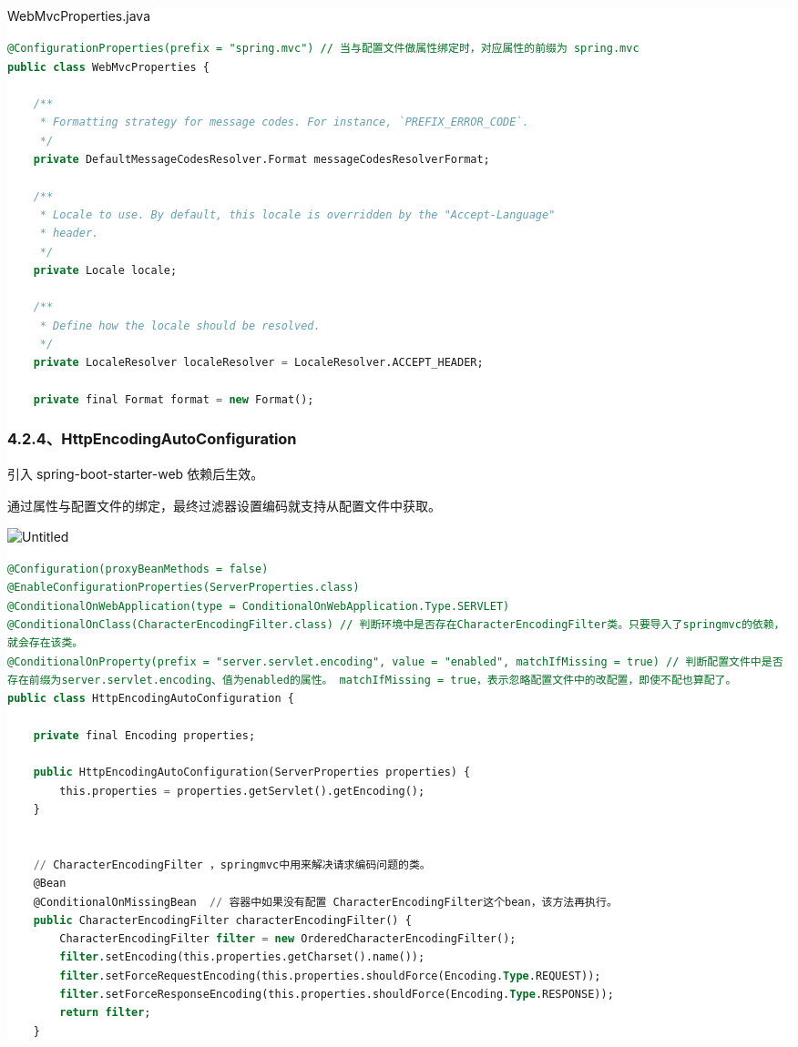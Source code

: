 WebMvcProperties.java

```sql
@ConfigurationProperties(prefix = "spring.mvc") // 当与配置文件做属性绑定时，对应属性的前缀为 spring.mvc
public class WebMvcProperties {

	/**
	 * Formatting strategy for message codes. For instance, `PREFIX_ERROR_CODE`.
	 */
	private DefaultMessageCodesResolver.Format messageCodesResolverFormat;

	/**
	 * Locale to use. By default, this locale is overridden by the "Accept-Language"
	 * header.
	 */
	private Locale locale;

	/**
	 * Define how the locale should be resolved.
	 */
	private LocaleResolver localeResolver = LocaleResolver.ACCEPT_HEADER;

	private final Format format = new Format();
```

### 4.2.4、HttpEncodingAutoConfiguration

引入 spring-boot-starter-web 依赖后生效。

通过属性与配置文件的绑定，最终过滤器设置编码就支持从配置文件中获取。

![Untitled](https://vscodepic.oss-cn-beijing.aliyuncs.com/blog/202406211045538.png)

```sql
@Configuration(proxyBeanMethods = false)
@EnableConfigurationProperties(ServerProperties.class)
@ConditionalOnWebApplication(type = ConditionalOnWebApplication.Type.SERVLET)
@ConditionalOnClass(CharacterEncodingFilter.class) // 判断环境中是否存在CharacterEncodingFilter类。只要导入了springmvc的依赖，就会存在该类。
@ConditionalOnProperty(prefix = "server.servlet.encoding", value = "enabled", matchIfMissing = true) // 判断配置文件中是否存在前缀为server.servlet.encoding、值为enabled的属性。 matchIfMissing = true，表示忽略配置文件中的改配置，即使不配也算配了。
public class HttpEncodingAutoConfiguration {

	private final Encoding properties;

	public HttpEncodingAutoConfiguration(ServerProperties properties) {
		this.properties = properties.getServlet().getEncoding();
	}
    
    
	// CharacterEncodingFilter ，springmvc中用来解决请求编码问题的类。
	@Bean
	@ConditionalOnMissingBean  // 容器中如果没有配置 CharacterEncodingFilter这个bean，该方法再执行。
	public CharacterEncodingFilter characterEncodingFilter() {
		CharacterEncodingFilter filter = new OrderedCharacterEncodingFilter();
		filter.setEncoding(this.properties.getCharset().name());
		filter.setForceRequestEncoding(this.properties.shouldForce(Encoding.Type.REQUEST));
		filter.setForceResponseEncoding(this.properties.shouldForce(Encoding.Type.RESPONSE));
		return filter;
	}
```
